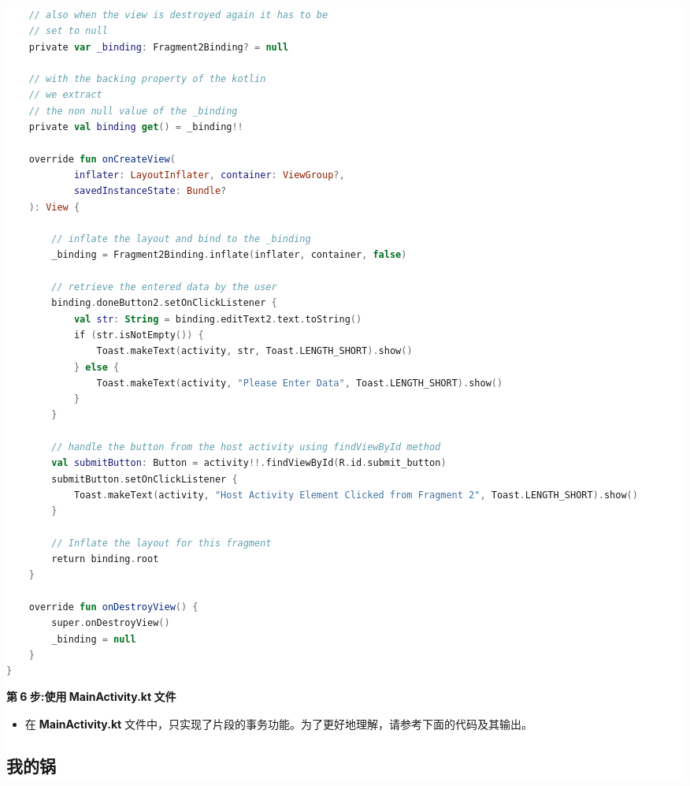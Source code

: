 ```kt
    // also when the view is destroyed again it has to be 
    // set to null
    private var _binding: Fragment2Binding? = null

    // with the backing property of the kotlin
    // we extract
    // the non null value of the _binding
    private val binding get() = _binding!!

    override fun onCreateView(
            inflater: LayoutInflater, container: ViewGroup?,
            savedInstanceState: Bundle?
    ): View {

        // inflate the layout and bind to the _binding
        _binding = Fragment2Binding.inflate(inflater, container, false)

        // retrieve the entered data by the user
        binding.doneButton2.setOnClickListener {
            val str: String = binding.editText2.text.toString()
            if (str.isNotEmpty()) {
                Toast.makeText(activity, str, Toast.LENGTH_SHORT).show()
            } else {
                Toast.makeText(activity, "Please Enter Data", Toast.LENGTH_SHORT).show()
            }
        }

        // handle the button from the host activity using findViewById method
        val submitButton: Button = activity!!.findViewById(R.id.submit_button)
        submitButton.setOnClickListener {
            Toast.makeText(activity, "Host Activity Element Clicked from Fragment 2", Toast.LENGTH_SHORT).show()
        }

        // Inflate the layout for this fragment
        return binding.root
    }

    override fun onDestroyView() {
        super.onDestroyView()
        _binding = null
    }
}
```

**第 6 步:使用 MainActivity.kt 文件**

*   在 **MainActivity.kt** 文件中，只实现了片段的事务功能。为了更好地理解，请参考下面的代码及其输出。

## 我的锅
